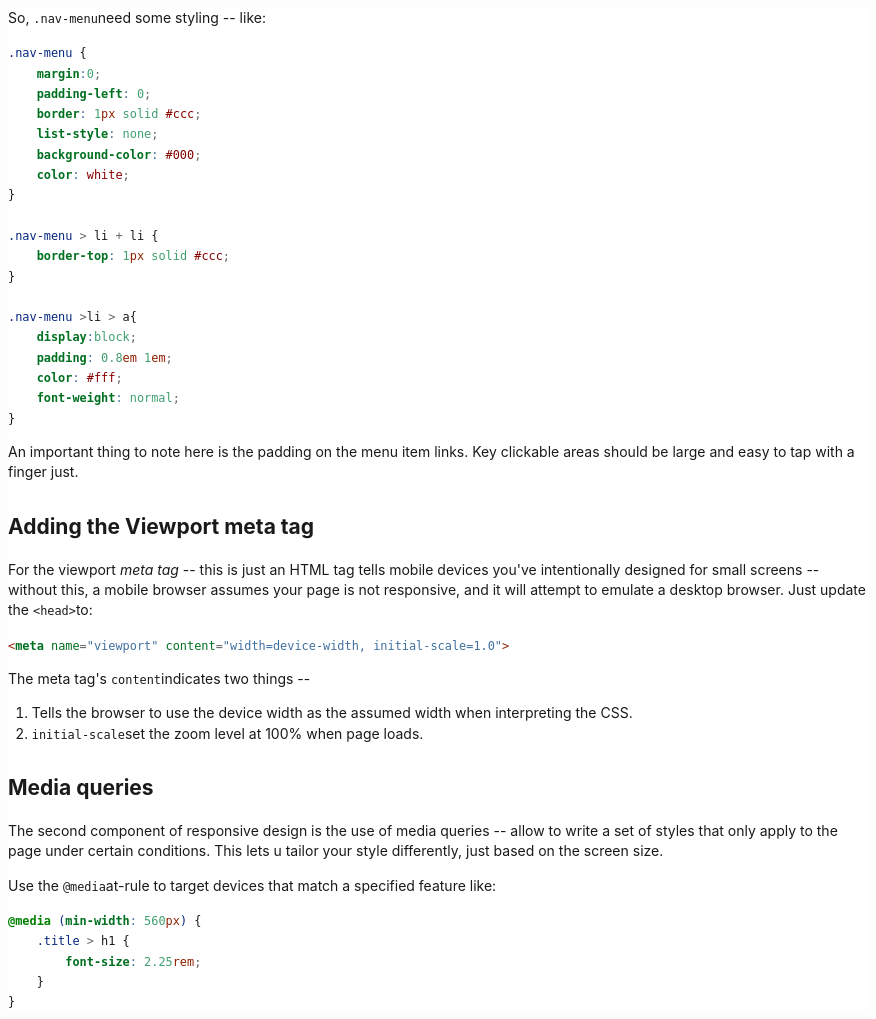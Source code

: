 So, `.nav-menu`need some styling -- like:

```css
.nav-menu {
    margin:0;
    padding-left: 0;
    border: 1px solid #ccc;
    list-style: none;
    background-color: #000;
    color: white;
}

.nav-menu > li + li {
    border-top: 1px solid #ccc;
}

.nav-menu >li > a{
    display:block;
    padding: 0.8em 1em;
    color: #fff;
    font-weight: normal;
}
```

An important thing to note here is the padding on the menu item links. Key clickable areas should be large and easy to tap with a finger just.

## Adding the Viewport meta tag

For the viewport *meta tag* -- this is just an HTML tag tells mobile devices you've intentionally designed for small screens -- without this, a mobile browser assumes your page is not responsive, and it will attempt to emulate a desktop browser. Just update the `<head>`to:

```html
<meta name="viewport" content="width=device-width, initial-scale=1.0">
```

The meta tag's `content`indicates two things -- 

1. Tells the browser to use the device width as the assumed width when interpreting the CSS.
2. `initial-scale`set the zoom level at 100% when page loads.

## Media queries

The second component of responsive design is the use of media queries -- allow to write a set of styles that only apply to the page under certain conditions. This lets u tailor your style differently, just based on the screen size.

Use the `@media`at-rule to target devices that match a specified feature like:

```css
@media (min-width: 560px) {
    .title > h1 {
        font-size: 2.25rem;
    }
}
```
